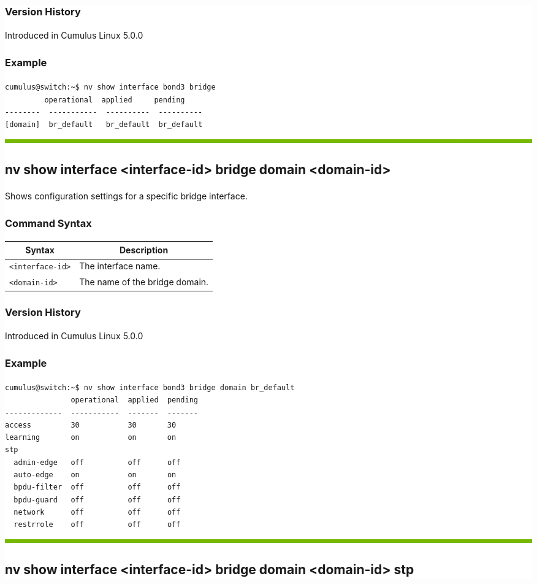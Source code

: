 ### Version History

Introduced in Cumulus Linux 5.0.0

### Example

```
cumulus@switch:~$ nv show interface bond3 bridge
         operational  applied     pending   
--------  -----------  ----------  ----------
[domain]  br_default   br_default  br_default
```

<HR STYLE="BORDER: DASHED RGB(118,185,0) 0.5PX;BACKGROUND-COLOR: RGB(118,185,0);HEIGHT: 4.0PX;"/>

## <h>nv show interface \<interface-id\> bridge domain \<domain-id\></h>

Shows configuration settings for a specific bridge interface.

### Command Syntax

| Syntax |  Description   |
| --------- | -------------- |
| `<interface-id>`  | The interface name. |
| `<domain-id>` | The name of the bridge domain. |

### Version History

Introduced in Cumulus Linux 5.0.0

### Example

```
cumulus@switch:~$ nv show interface bond3 bridge domain br_default
               operational  applied  pending
-------------  -----------  -------  -------
access         30           30       30     
learning       on           on       on     
stp                                         
  admin-edge   off          off      off    
  auto-edge    on           on       on     
  bpdu-filter  off          off      off    
  bpdu-guard   off          off      off    
  network      off          off      off    
  restrrole    off          off      off
```

<HR STYLE="BORDER: DASHED RGB(118,185,0) 0.5PX;BACKGROUND-COLOR: RGB(118,185,0);HEIGHT: 4.0PX;"/>

## <h>nv show interface \<interface-id\> bridge domain \<domain-id\> stp</h>
